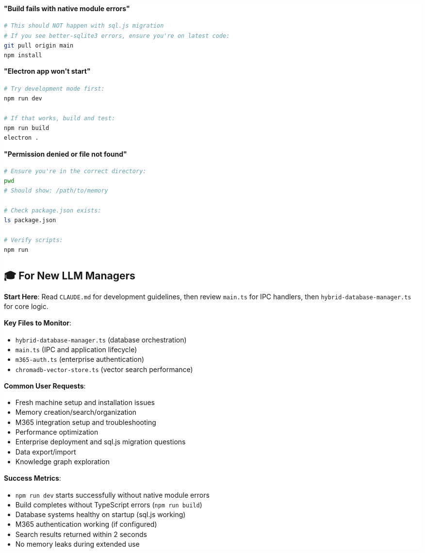 **"Build fails with native module errors"**
```bash
# This should NOT happen with sql.js migration
# If you see better-sqlite3 errors, ensure you're on latest code:
git pull origin main
npm install
```

**"Electron app won't start"**
```bash
# Try development mode first:
npm run dev

# If that works, build and test:
npm run build
electron .
```

**"Permission denied or file not found"**
```bash
# Ensure you're in the correct directory:
pwd
# Should show: /path/to/memory

# Check package.json exists:
ls package.json

# Verify scripts:
npm run
```

## 🎓 **For New LLM Managers**

**Start Here**: Read `CLAUDE.md` for development guidelines, then review `main.ts` for IPC handlers, then `hybrid-database-manager.ts` for core logic.

**Key Files to Monitor**: 
- `hybrid-database-manager.ts` (database orchestration)
- `main.ts` (IPC and application lifecycle)
- `m365-auth.ts` (enterprise authentication)
- `chromadb-vector-store.ts` (vector search performance)

**Common User Requests**:
- Fresh machine setup and installation issues
- Memory creation/search/organization
- M365 integration setup and troubleshooting  
- Performance optimization
- Enterprise deployment and sql.js migration questions
- Data export/import
- Knowledge graph exploration

**Success Metrics**:
- `npm run dev` starts successfully without native module errors
- Build completes without TypeScript errors (`npm run build`)
- Database systems healthy on startup (sql.js working)
- M365 authentication working (if configured)
- Search results returned within 2 seconds
- No memory leaks during extended use
